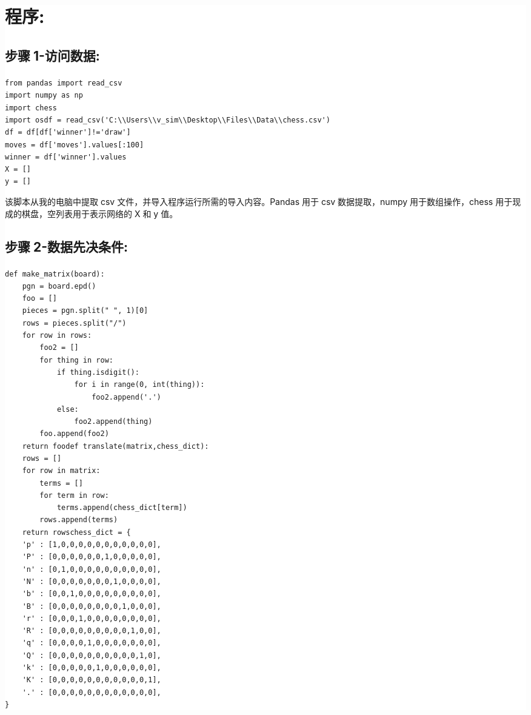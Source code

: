 # 程序:

## 步骤 1-访问数据:

```
from pandas import read_csv
import numpy as np
import chess
import osdf = read_csv('C:\\Users\\v_sim\\Desktop\\Files\\Data\\chess.csv')
df = df[df['winner']!='draw']
moves = df['moves'].values[:100]
winner = df['winner'].values
X = []
y = []
```

该脚本从我的电脑中提取 csv 文件，并导入程序运行所需的导入内容。Pandas 用于 csv 数据提取，numpy 用于数组操作，chess 用于现成的棋盘，空列表用于表示网络的 X 和 y 值。

## 步骤 2-数据先决条件:

```
def make_matrix(board): 
    pgn = board.epd()
    foo = []  
    pieces = pgn.split(" ", 1)[0]
    rows = pieces.split("/")
    for row in rows:
        foo2 = []  
        for thing in row:
            if thing.isdigit():
                for i in range(0, int(thing)):
                    foo2.append('.')
            else:
                foo2.append(thing)
        foo.append(foo2)
    return foodef translate(matrix,chess_dict):
    rows = []
    for row in matrix:
        terms = []
        for term in row:
            terms.append(chess_dict[term])
        rows.append(terms)
    return rowschess_dict = {
    'p' : [1,0,0,0,0,0,0,0,0,0,0,0],
    'P' : [0,0,0,0,0,0,1,0,0,0,0,0],
    'n' : [0,1,0,0,0,0,0,0,0,0,0,0],
    'N' : [0,0,0,0,0,0,0,1,0,0,0,0],
    'b' : [0,0,1,0,0,0,0,0,0,0,0,0],
    'B' : [0,0,0,0,0,0,0,0,1,0,0,0],
    'r' : [0,0,0,1,0,0,0,0,0,0,0,0],
    'R' : [0,0,0,0,0,0,0,0,0,1,0,0],
    'q' : [0,0,0,0,1,0,0,0,0,0,0,0],
    'Q' : [0,0,0,0,0,0,0,0,0,0,1,0],
    'k' : [0,0,0,0,0,1,0,0,0,0,0,0],
    'K' : [0,0,0,0,0,0,0,0,0,0,0,1],
    '.' : [0,0,0,0,0,0,0,0,0,0,0,0],
}
```
